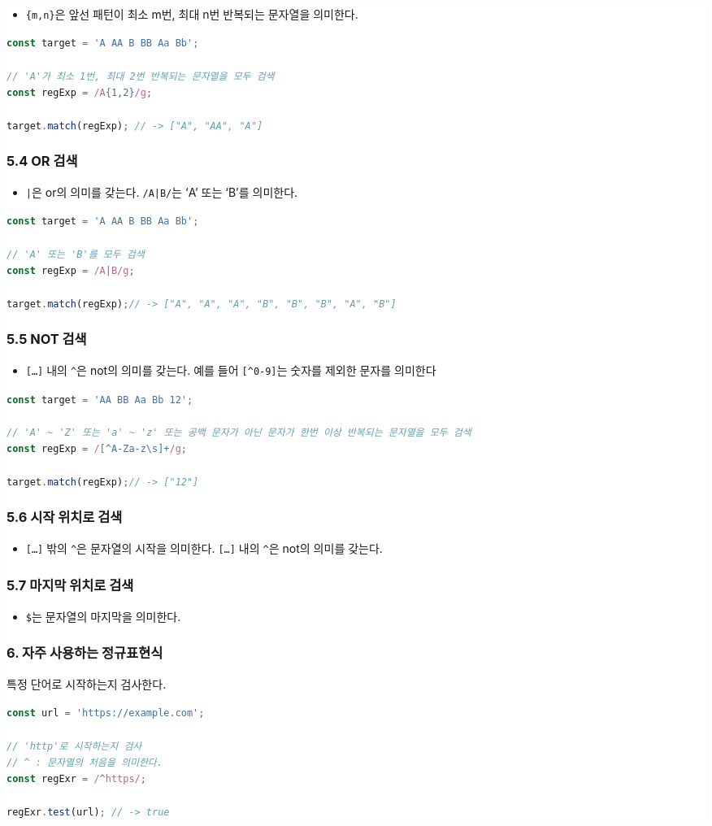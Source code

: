 - `{m,n}`은 앞선 패턴이 최소 m번, 최대 n번 반복되는 문자열을 의미한다. 

```javascript
const target = 'A AA B BB Aa Bb';

// 'A'가 최소 1번, 최대 2번 반복되는 문자열을 모두 검색
const regExp = /A{1,2}/g;

target.match(regExp); // -> ["A", "AA", "A"]
```

### 5.4 OR 검색

- `|`은 or의 의미를 갖는다. `/A|B/`는 ‘A’ 또는 ‘B’를 의미한다.

```javascript
const target = 'A AA B BB Aa Bb';

// 'A' 또는 'B'를 모두 검색
const regExp = /A|B/g;

target.match(regExp);// -> ["A", "A", "A", "B", "B", "B", "A", "B"]
```

### 5.5 NOT 검색

- `[…]` 내의 `^`은 not의 의미를 갖는다. 예를 들어 `[^0-9]`는 숫자를 제외한 문자를 의미한다

```javascript
const target = 'AA BB Aa Bb 12';

// 'A' ~ 'Z' 또는 'a' ~ 'z' 또는 공백 문자가 아닌 문자가 한번 이상 반복되는 문자열을 모두 검색
const regExp = /[^A-Za-z\s]+/g;

target.match(regExp);// -> ["12"]
```

### 5.6 시작 위치로 검색

- `[…]` 밖의 `^`은 문자열의 시작을 의미한다. `[…]` 내의 `^`은 not의 의미를 갖는다.

### 5.7 마지막 위치로 검색

- `$`는 문자열의 마지막을 의미한다.

### 6. 자주 사용하는 정규표현식

특정 단어로 시작하는지 검사한다.

```javascript
const url = 'https://example.com';

// 'http'로 시작하는지 검사
// ^ : 문자열의 처음을 의미한다.
const regExr = /^https/;

regExr.test(url); // -> true
```
